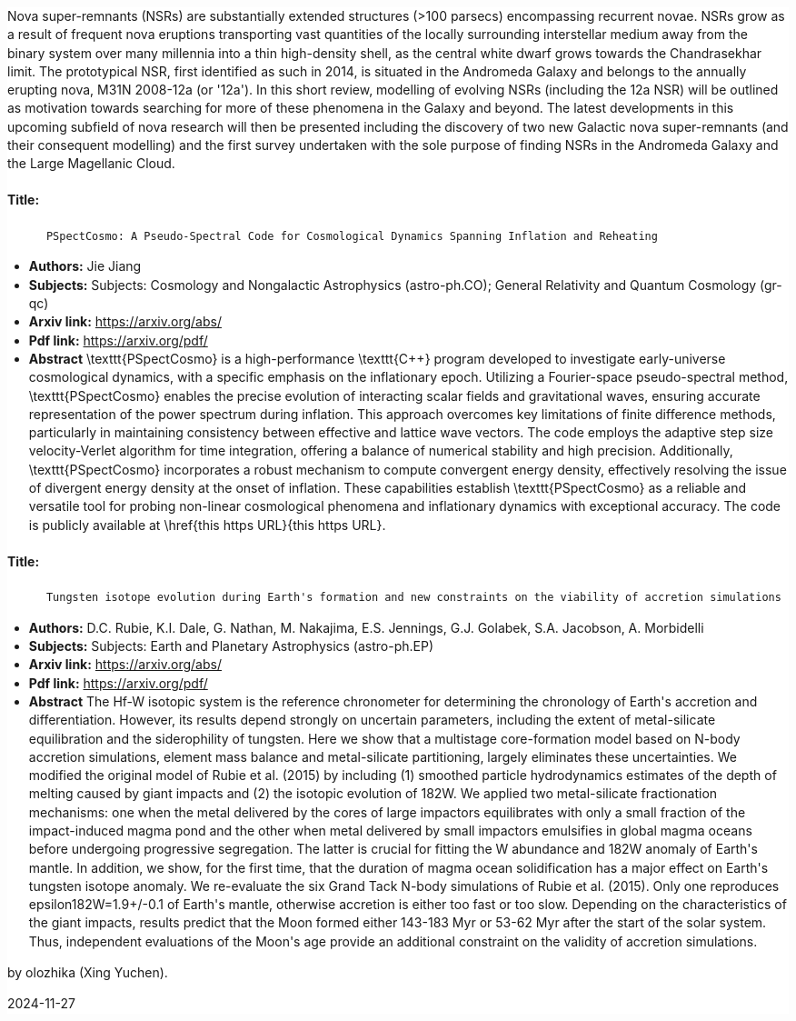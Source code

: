  Nova super-remnants (NSRs) are substantially extended structures (>100 parsecs) encompassing recurrent novae. NSRs grow as a result of frequent nova eruptions transporting vast quantities of the locally surrounding interstellar medium away from the binary system over many millennia into a thin high-density shell, as the central white dwarf grows towards the Chandrasekhar limit. The prototypical NSR, first identified as such in 2014, is situated in the Andromeda Galaxy and belongs to the annually erupting nova, M31N 2008-12a (or '12a'). In this short review, modelling of evolving NSRs (including the 12a NSR) will be outlined as motivation towards searching for more of these phenomena in the Galaxy and beyond. The latest developments in this upcoming subfield of nova research will then be presented including the discovery of two new Galactic nova super-remnants (and their consequent modelling) and the first survey undertaken with the sole purpose of finding NSRs in the Andromeda Galaxy and the Large Magellanic Cloud.
#### Title:
          PSpectCosmo: A Pseudo-Spectral Code for Cosmological Dynamics Spanning Inflation and Reheating
 - **Authors:** Jie Jiang
 - **Subjects:** Subjects:
Cosmology and Nongalactic Astrophysics (astro-ph.CO); General Relativity and Quantum Cosmology (gr-qc)
 - **Arxiv link:** https://arxiv.org/abs/
 - **Pdf link:** https://arxiv.org/pdf/
 - **Abstract**
 \texttt{PSpectCosmo} is a high-performance \texttt{C++} program developed to investigate early-universe cosmological dynamics, with a specific emphasis on the inflationary epoch. Utilizing a Fourier-space pseudo-spectral method, \texttt{PSpectCosmo} enables the precise evolution of interacting scalar fields and gravitational waves, ensuring accurate representation of the power spectrum during inflation. This approach overcomes key limitations of finite difference methods, particularly in maintaining consistency between effective and lattice wave vectors. The code employs the adaptive step size velocity-Verlet algorithm for time integration, offering a balance of numerical stability and high precision. Additionally, \texttt{PSpectCosmo} incorporates a robust mechanism to compute convergent energy density, effectively resolving the issue of divergent energy density at the onset of inflation. These capabilities establish \texttt{PSpectCosmo} as a reliable and versatile tool for probing non-linear cosmological phenomena and inflationary dynamics with exceptional accuracy. The code is publicly available at \href{this https URL}{this https URL}.
#### Title:
          Tungsten isotope evolution during Earth's formation and new constraints on the viability of accretion simulations
 - **Authors:** D.C. Rubie, K.I. Dale, G. Nathan, M. Nakajima, E.S. Jennings, G.J. Golabek, S.A. Jacobson, A. Morbidelli
 - **Subjects:** Subjects:
Earth and Planetary Astrophysics (astro-ph.EP)
 - **Arxiv link:** https://arxiv.org/abs/
 - **Pdf link:** https://arxiv.org/pdf/
 - **Abstract**
 The Hf-W isotopic system is the reference chronometer for determining the chronology of Earth's accretion and differentiation. However, its results depend strongly on uncertain parameters, including the extent of metal-silicate equilibration and the siderophility of tungsten. Here we show that a multistage core-formation model based on N-body accretion simulations, element mass balance and metal-silicate partitioning, largely eliminates these uncertainties. We modified the original model of Rubie et al. (2015) by including (1) smoothed particle hydrodynamics estimates of the depth of melting caused by giant impacts and (2) the isotopic evolution of 182W. We applied two metal-silicate fractionation mechanisms: one when the metal delivered by the cores of large impactors equilibrates with only a small fraction of the impact-induced magma pond and the other when metal delivered by small impactors emulsifies in global magma oceans before undergoing progressive segregation. The latter is crucial for fitting the W abundance and 182W anomaly of Earth's mantle. In addition, we show, for the first time, that the duration of magma ocean solidification has a major effect on Earth's tungsten isotope anomaly. We re-evaluate the six Grand Tack N-body simulations of Rubie et al. (2015). Only one reproduces epsilon182W=1.9+/-0.1 of Earth's mantle, otherwise accretion is either too fast or too slow. Depending on the characteristics of the giant impacts, results predict that the Moon formed either 143-183 Myr or 53-62 Myr after the start of the solar system. Thus, independent evaluations of the Moon's age provide an additional constraint on the validity of accretion simulations.


by olozhika (Xing Yuchen). 


2024-11-27
